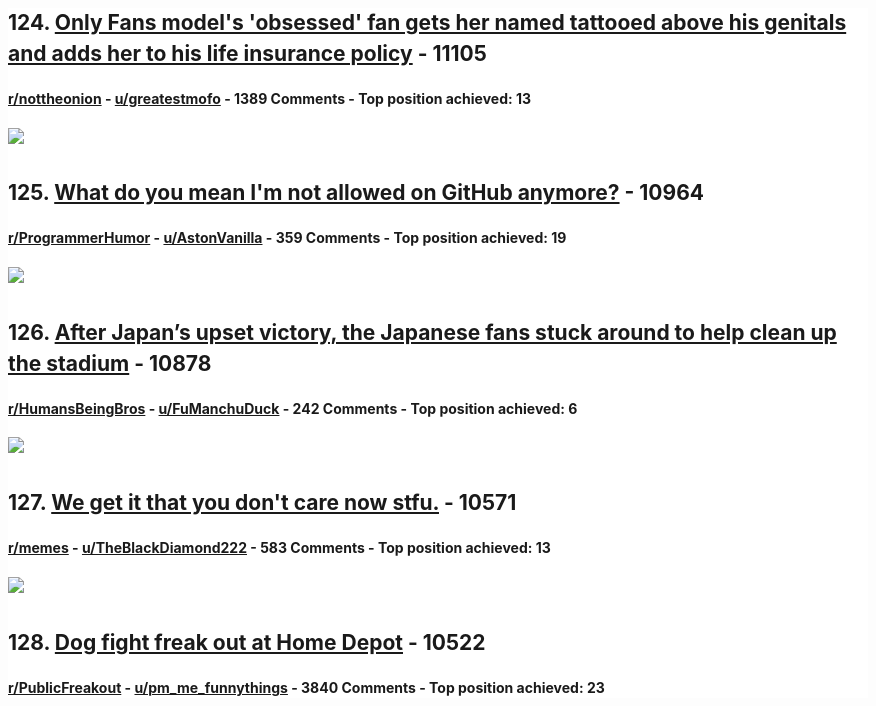 ## 124. [Only Fans model's 'obsessed' fan gets her named tattooed above his genitals and adds her to his life insurance policy](http://reddit.com/r/nottheonion/comments/z2ibcd/only_fans_models_obsessed_fan_gets_her_named/) - 11105
#### [r/nottheonion](http://reddit.com/r/nottheonion) - [u/greatestmofo](http://reddit.com/u/greatestmofo) - 1389 Comments - Top position achieved: 13

<a href="https://www.mylondon.news/news/real-life/onlyfans-model-gym-fan-tattoo-25512897?fbclid=IwAR1t8p1jPrHOGile7Id09IPW-pXDRtgvGKkiGHiJL0KuJLE6O9zYaiY90Kk"><img src="https://b.thumbs.redditmedia.com/K2MUy4f2kGmYN2SriVdNj955KVdFcVItKjjOmnybtoU.jpg"></img></a>

## 125. [What do you mean I'm not allowed on GitHub anymore?](http://reddit.com/r/ProgrammerHumor/comments/z2h00p/what_do_you_mean_im_not_allowed_on_github_anymore/) - 10964
#### [r/ProgrammerHumor](http://reddit.com/r/ProgrammerHumor) - [u/AstonVanilla](http://reddit.com/u/AstonVanilla) - 359 Comments - Top position achieved: 19

<a href="https://i.redd.it/mcos3hzp4n1a1.jpg"><img src="https://a.thumbs.redditmedia.com/ytnog6kBm_GpC-fWhl6yuXFd1NWvdQVXkGoHIzzot24.jpg"></img></a>

## 126. [After Japan’s upset victory, the Japanese fans stuck around to help clean up the stadium](http://reddit.com/r/HumansBeingBros/comments/z30tod/after_japans_upset_victory_the_japanese_fans/) - 10878
#### [r/HumansBeingBros](http://reddit.com/r/HumansBeingBros) - [u/FuManchuDuck](http://reddit.com/u/FuManchuDuck) - 242 Comments - Top position achieved: 6

<a href="https://i.redd.it/s5c5h0j86t1a1.jpg"><img src="https://b.thumbs.redditmedia.com/eDRrmbS2wFz_wqiqtPro7Pv_igtj4E6RyuWg45G88hg.jpg"></img></a>

## 127. [We get it that you don't care now stfu.](http://reddit.com/r/memes/comments/z2hkqx/we_get_it_that_you_dont_care_now_stfu/) - 10571
#### [r/memes](http://reddit.com/r/memes) - [u/TheBlackDiamond222](http://reddit.com/u/TheBlackDiamond222) - 583 Comments - Top position achieved: 13

<a href="https://i.redd.it/4ngfotqoro1a1.jpg"><img src="https://b.thumbs.redditmedia.com/cfYsTJ1lpCr4YXUzB620OvsVDjbZguVBcReHREsxTHA.jpg"></img></a>

## 128. [Dog fight freak out at Home Depot](http://reddit.com/r/PublicFreakout/comments/z2z4zs/dog_fight_freak_out_at_home_depot/) - 10522
#### [r/PublicFreakout](http://reddit.com/r/PublicFreakout) - [u/pm_me_funnythings](http://reddit.com/u/pm_me_funnythings) - 3840 Comments - Top position achieved: 23
